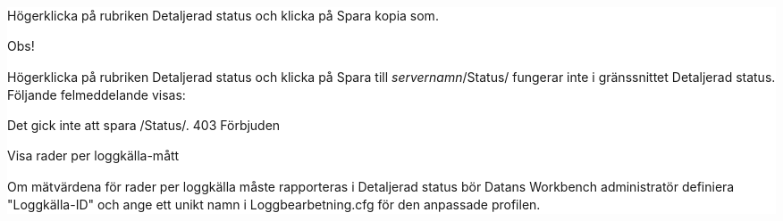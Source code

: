    <td colname="col2"> <p>Högerklicka på rubriken <span class="uicontrol"> Detaljerad status</span> och klicka på <span class="uicontrol"> Spara kopia som</span>. </p> <p>Obs!  <p>Högerklicka på rubriken <span class="uicontrol"> Detaljerad status</span> och klicka på <span class="uicontrol"> Spara</span> till <i>servernamn</i>/Status/ fungerar inte i gränssnittet <span class="wintitle"> Detaljerad status</span>. Följande felmeddelande visas: </p> <p>Det gick inte att spara /Status/. 403 Förbjuden </p> </p> </td> 
  </tr> 
  <tr> 
   <td colname="col1"> <p>Visa <span class="uicontrol"> rader per loggkälla</span>-mått </p> </td> 
   <td colname="col2"> <p>Om mätvärdena för rader per loggkälla måste rapporteras i Detaljerad status bör Datans Workbench administratör definiera "Loggkälla-ID" och ange ett unikt namn i Loggbearbetning.cfg för den anpassade profilen. </p> </td> 
  </tr> 
 </tbody> 
</table>
